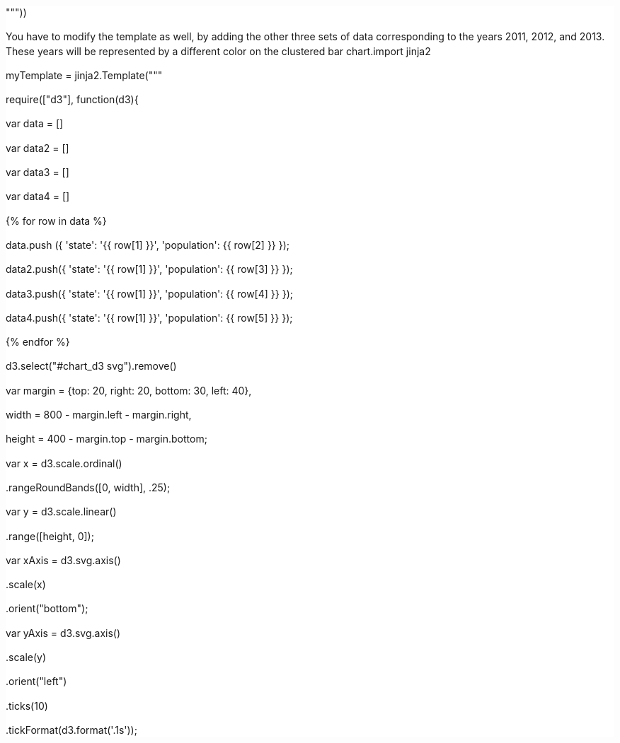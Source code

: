 </style>

<div id="chart_d3" />

"""))

You have to modify the template as well, by adding the other three sets of data corresponding to the years 2011, 2012, and 2013. These years will be represented by a different color on the clustered bar chart.import jinja2

myTemplate = jinja2.Template("""

require(["d3"], function(d3){

var data = []

var data2 = []

var data3 = []

var data4 = []

{% for row in data %}

data.push ({ 'state': '{{ row[1] }}', 'population': {{ row[2] }} });

data2.push({ 'state': '{{ row[1] }}', 'population': {{ row[3] }} });

data3.push({ 'state': '{{ row[1] }}', 'population': {{ row[4] }} });

data4.push({ 'state': '{{ row[1] }}', 'population': {{ row[5] }} });

{% endfor %}

d3.select("#chart_d3 svg").remove()

var margin = {top: 20, right: 20, bottom: 30, left: 40},

width = 800 - margin.left - margin.right,

height = 400 - margin.top - margin.bottom;

var x = d3.scale.ordinal()

.rangeRoundBands([0, width], .25);

var y = d3.scale.linear()

.range([height, 0]);

var xAxis = d3.svg.axis()

.scale(x)

.orient("bottom");

var yAxis = d3.svg.axis()

.scale(y)

.orient("left")

.ticks(10)

.tickFormat(d3.format('.1s'));
